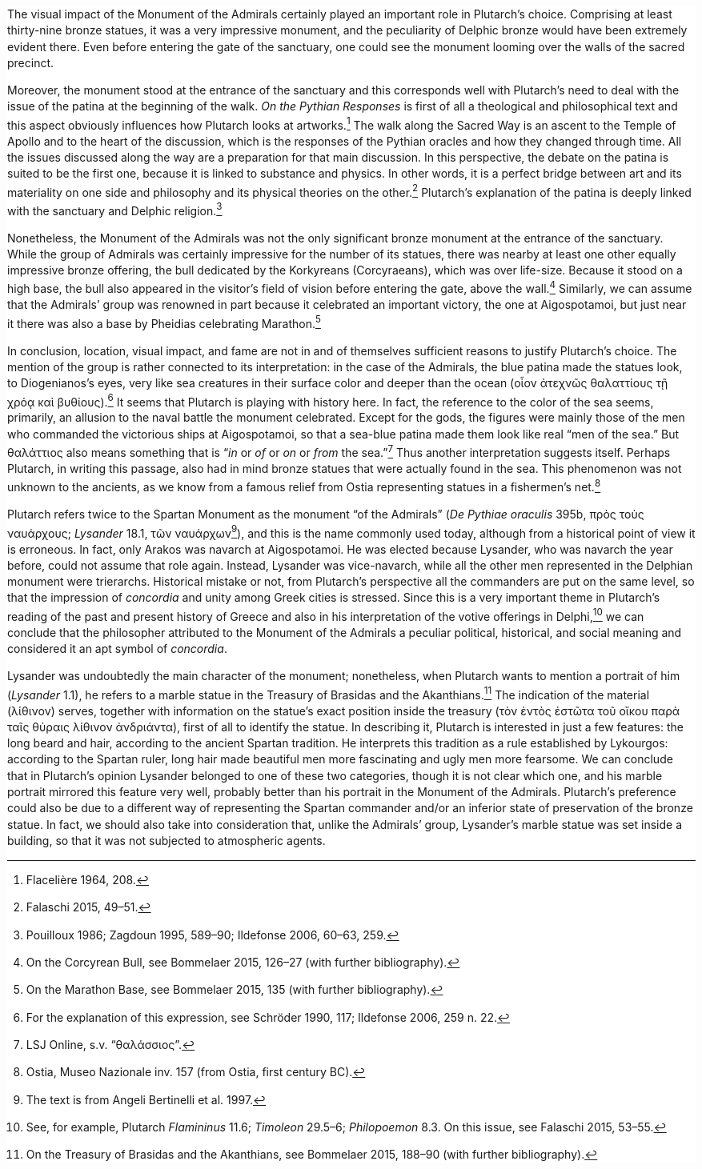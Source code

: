The visual impact of the Monument of the Admirals certainly played an important role in Plutarch’s choice. Comprising at least thirty-nine bronze statues, it was a very impressive monument, and the peculiarity of Delphic bronze would have been extremely evident there. Even before entering the gate of the sanctuary, one could see the monument looming over the walls of the sacred precinct.

Moreover, the monument stood at the entrance of the sanctuary and this corresponds well with Plutarch’s need to deal with the issue of the patina at the beginning of the walk. *On the Pythian Responses* is first of all a theological and philosophical text and this aspect obviously influences how Plutarch looks at artworks.[^5] The walk along the Sacred Way is an ascent to the Temple of Apollo and to the heart of the discussion, which is the responses of the Pythian oracles and how they changed through time. All the issues discussed along the way are a preparation for that main discussion. In this perspective, the debate on the patina is suited to be the first one, because it is linked to substance and physics. In other words, it is a perfect bridge between art and its materiality on one side and philosophy and its physical theories on the other.[^6] Plutarch’s explanation of the patina is deeply linked with the sanctuary and Delphic religion.[^7]

Nonetheless, the Monument of the Admirals was not the only significant bronze monument at the entrance of the sanctuary. While the group of Admirals was certainly impressive for the number of its statues, there was nearby at least one other equally impressive bronze offering, the bull dedicated by the Korkyreans (Corcyraeans), which was over life-size. Because it stood on a high base, the bull also appeared in the visitor’s field of vision before entering the gate, above the wall.[^8] Similarly, we can assume that the Admirals’ group was renowned in part because it celebrated an important victory, the one at Aigospotamoi, but just near it there was also a base by Pheidias celebrating Marathon.[^9]

In conclusion, location, visual impact, and fame are not in and of themselves sufficient reasons to justify Plutarch’s choice. The mention of the group is rather connected to its interpretation: in the case of the Admirals, the blue patina made the statues look, to Diogenianos’s eyes, very like sea creatures in their surface color and deeper than the ocean (οἷον ἀτεχνῶς θαλαττίους τῇ χρόᾳ καὶ βυθίους).[^10] It seems that Plutarch is playing with history here. In fact, the reference to the color of the sea seems, primarily, an allusion to the naval battle the monument celebrated. Except for the gods, the figures were mainly those of the men who commanded the victorious ships at Aigospotamoi, so that a sea-blue patina made them look like real “men of the sea.” But θαλάττιος also means something that is “*in* or *of* or *on* or *from* the sea.”[^11] Thus another interpretation suggests itself. Perhaps Plutarch, in writing this passage, also had in mind bronze statues that were actually found in the sea. This phenomenon was not unknown to the ancients, as we know from a famous relief from Ostia representing statues in a fishermen’s net.[^12]

Plutarch refers twice to the Spartan Monument as the monument “of the Admirals” (*De Pythiae oraculis* 395b, πρὸς τοὺς ναυάρχους; *Lysander* 18.1, τῶν ναυάρχων[^13]), and this is the name commonly used today, although from a historical point of view it is erroneous. In fact, only Arakos was navarch at Aigospotamoi. He was elected because Lysander, who was navarch the year before, could not assume that role again. Instead, Lysander was vice-navarch, while all the other men represented in the Delphian monument were trierarchs. Historical mistake or not, from Plutarch’s perspective all the commanders are put on the same level, so that the impression of *concordia* and unity among Greek cities is stressed. Since this is a very important theme in Plutarch’s reading of the past and present history of Greece and also in his interpretation of the votive offerings in Delphi,[^14] we can conclude that the philosopher attributed to the Monument of the Admirals a peculiar political, historical, and social meaning and considered it an apt symbol of *concordia*.

Lysander was undoubtedly the main character of the monument; nonetheless, when Plutarch wants to mention a portrait of him (*Lysander* 1.1), he refers to a marble statue in the Treasury of Brasidas and the Akanthians.[^15] The indication of the material (λίθινον) serves, together with information on the statue’s exact position inside the treasury (τὸν ἐντὸς ἐστῶτα τοῦ οἴκου παρὰ ταῖς θύραις λίθινον ἀνδριάντα), first of all to identify the statue. In describing it, Plutarch is interested in just a few features: the long beard and hair, according to the ancient Spartan tradition. He interprets this tradition as a rule established by Lykourgos: according to the Spartan ruler, long hair made beautiful men more fascinating and ugly men more fearsome. We can conclude that in Plutarch’s opinion Lysander belonged to one of these two categories, though it is not clear which one, and his marble portrait mirrored this feature very well, probably better than his portrait in the Monument of the Admirals. Plutarch’s preference could also be due to a different way of representing the Spartan commander and/or an inferior state of preservation of the bronze statue. In fact, we should also take into consideration that, unlike the Admirals’ group, Lysander’s marble statue was set inside a building, so that it was not subjected to atmospheric agents.


[^1]: Jouanna 1975; Pouilloux 1986; Craddock and Giumlia-Mair 1993a, 1993b; Giumlia-Mair and Craddock 1993, 15–17; Giumlia-Mair and Lehr 1998; Giumlia-Mair et al. 2000; Giumlia-Mair 2001a, 2001b; Giumlia-Mair 2008, 269–73; Franke and Mircea 2005.
[^2]: The text is cited from Schröder 1990.
[^3]: On the Monument of the Admirals, see Bommelaer 2015, 132–34 (with further bibliography). During a conference at the Scuola Normale Superiore, Pisa, in June 2016, Anne Jacquemin presented a new reconstruction of the monument by D. La Roche, which is going to be published.
[^4]: Jouanna 1975, 69–70.
[^5]: Flacelière 1964, 208.
[^6]: Falaschi 2015, 49–51.
[^7]: Pouilloux 1986; Zagdoun 1995, 589–90; Ildefonse 2006, 60–63, 259.
[^8]: On the Corcyrean Bull, see Bommelaer 2015, 126–27 (with further bibliography).
[^9]: On the Marathon Base, see Bommelaer 2015, 135 (with further bibliography).
[^10]: For the explanation of this expression, see Schröder 1990, 117; Ildefonse 2006, 259 n. 22.
[^11]: LSJ Online, s.v. “θαλάσσιος”.
[^12]: Ostia, Museo Nazionale inv. 157 (from Ostia, first century BC).
[^13]: The text is from Angeli Bertinelli et al. 1997.
[^14]: See, for example, Plutarch *Flamininus* 11.6; *Timoleon* 29.5–6; *Philopoemon* 8.3. On this issue, see Falaschi 2015, 53–55.
[^15]: On the Treasury of Brasidas and the Akanthians, see Bommelaer 2015, 188–90 (with further bibliography).
[^16]: Angeli Bertinelli et al. 1997, 124.
[^17]: Angeli Bertinelli et al. 1997, 124–25.